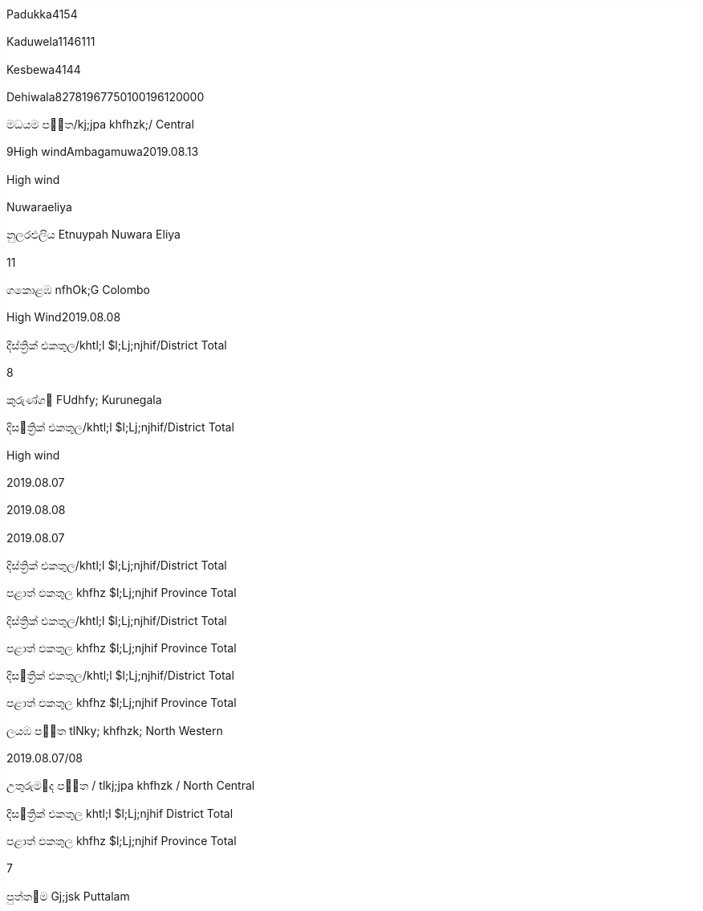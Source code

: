 Padukka4154

Kaduwela1146111

Kesbewa4144

Dehiwala82781967750100196120000

මධයම ප඼෈ත/kj;jpa khfhzk;/ Central

9High windAmbagamuwa2019.08.13

High wind

Nuwaraeliya

නුලරඑලිය Etnuypah Nuwara Eliya

11

ගකොළඹ nfhOk;G Colombo

High Wind2019.08.08

දිස්ත්‍රික් එකතුල/khtl;l $l;Lj;njhif/District Total

8

කුරුණ්ග඼ FUdhfy; Kurunegala

දිස෇ත්‍රික් එකතුල/khtl;l $l;Lj;njhif/District Total

High wind

2019.08.07

2019.08.08

2019.08.07

දිස්ත්‍රික් එකතුල/khtl;l $l;Lj;njhif/District Total

පළාත් ඵකතුල khfhz $l;Lj;njhif Province Total

දිස්ත්‍රික් එකතුල/khtl;l $l;Lj;njhif/District Total

පළාත් ඵකතුල khfhz $l;Lj;njhif Province Total

දිස෇ත්‍රික් එකතුල/khtl;l $l;Lj;njhif/District Total

පළාත් ඵකතුල khfhz $l;Lj;njhif Province Total

ලයඹ ප඼෈ත tlNky; khfhzk; North Western

2019.08.07/08

උතුරුම෉ද ප඼෈ත / tlkj;jpa khfhzk / North Central

දිස෇ත්‍රික් එකතුල khtl;l $l;Lj;njhif District Total

පළාත් ඵකතුල khfhz $l;Lj;njhif Province Total

7

පුත්ත඼ම Gj;jsk Puttalam

